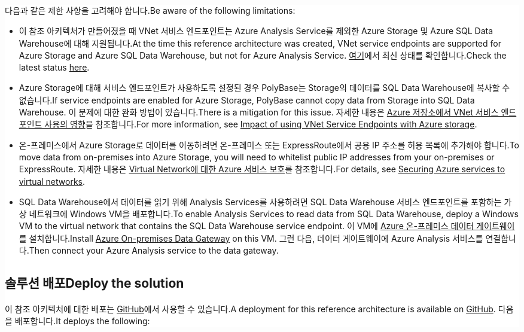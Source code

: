 <span data-ttu-id="02d5b-234">다음과 같은 제한 사항을 고려해야 합니다.</span><span class="sxs-lookup"><span data-stu-id="02d5b-234">Be aware of the following limitations:</span></span>

- <span data-ttu-id="02d5b-235">이 참조 아키텍처가 만들어졌을 때 VNet 서비스 엔드포인트는 Azure Analysis Service를 제외한 Azure Storage 및 Azure SQL Data Warehouse에 대해 지원됩니다.</span><span class="sxs-lookup"><span data-stu-id="02d5b-235">At the time this reference architecture was created, VNet service endpoints are supported for Azure Storage and Azure SQL Data Warehouse, but not for Azure Analysis Service.</span></span> <span data-ttu-id="02d5b-236">[여기](https://azure.microsoft.com/updates/?product=virtual-network)에서 최신 상태를 확인합니다.</span><span class="sxs-lookup"><span data-stu-id="02d5b-236">Check the latest status [here](https://azure.microsoft.com/updates/?product=virtual-network).</span></span> 

- <span data-ttu-id="02d5b-237">Azure Storage에 대해 서비스 엔드포인트가 사용하도록 설정된 경우 PolyBase는 Storage의 데이터를 SQL Data Warehouse에 복사할 수 없습니다.</span><span class="sxs-lookup"><span data-stu-id="02d5b-237">If service endpoints are enabled for Azure Storage, PolyBase cannot copy data from Storage into SQL Data Warehouse.</span></span> <span data-ttu-id="02d5b-238">이 문제에 대한 완화 방법이 있습니다.</span><span class="sxs-lookup"><span data-stu-id="02d5b-238">There is a mitigation for this issue.</span></span> <span data-ttu-id="02d5b-239">자세한 내용은 [Azure 저장소에서 VNet 서비스 엔드포인트 사용의 영향](/azure/sql-database/sql-database-vnet-service-endpoint-rule-overview?toc=%2fazure%2fvirtual-network%2ftoc.json#impact-of-using-vnet-service-endpoints-with-azure-storage)을 참조합니다.</span><span class="sxs-lookup"><span data-stu-id="02d5b-239">For more information, see [Impact of using VNet Service Endpoints with Azure storage](/azure/sql-database/sql-database-vnet-service-endpoint-rule-overview?toc=%2fazure%2fvirtual-network%2ftoc.json#impact-of-using-vnet-service-endpoints-with-azure-storage).</span></span> 

- <span data-ttu-id="02d5b-240">온-프레미스에서 Azure Storage로 데이터를 이동하려면 온-프레미스 또는 ExpressRoute에서 공용 IP 주소를 허용 목록에 추가해야 합니다.</span><span class="sxs-lookup"><span data-stu-id="02d5b-240">To move data from on-premises into Azure Storage, you will need to whitelist public IP addresses from your on-premises or ExpressRoute.</span></span> <span data-ttu-id="02d5b-241">자세한 내용은 [Virtual Network에 대한 Azure 서비스 보호](/azure/virtual-network/virtual-network-service-endpoints-overview#securing-azure-services-to-virtual-networks)를 참조합니다.</span><span class="sxs-lookup"><span data-stu-id="02d5b-241">For details, see [Securing Azure services to virtual networks](/azure/virtual-network/virtual-network-service-endpoints-overview#securing-azure-services-to-virtual-networks).</span></span>

- <span data-ttu-id="02d5b-242">SQL Data Warehouse에서 데이터를 읽기 위해 Analysis Services를 사용하려면 SQL Data Warehouse 서비스 엔드포인트를 포함하는 가상 네트워크에 Windows VM을 배포합니다.</span><span class="sxs-lookup"><span data-stu-id="02d5b-242">To enable Analysis Services to read data from SQL Data Warehouse, deploy a Windows VM to the virtual network that contains the SQL Data Warehouse service endpoint.</span></span> <span data-ttu-id="02d5b-243">이 VM에 [Azure 온-프레미스 데이터 게이트웨이](/azure/analysis-services/analysis-services-gateway)를 설치합니다.</span><span class="sxs-lookup"><span data-stu-id="02d5b-243">Install [Azure On-premises Data Gateway](/azure/analysis-services/analysis-services-gateway) on this VM.</span></span> <span data-ttu-id="02d5b-244">그런 다음, 데이터 게이트웨이에 Azure Analysis 서비스를 연결합니다.</span><span class="sxs-lookup"><span data-stu-id="02d5b-244">Then connect your Azure Analysis service to the data gateway.</span></span>

## <a name="deploy-the-solution"></a><span data-ttu-id="02d5b-245">솔루션 배포</span><span class="sxs-lookup"><span data-stu-id="02d5b-245">Deploy the solution</span></span>

<span data-ttu-id="02d5b-246">이 참조 아키텍처에 대한 배포는 [GitHub][ref-arch-repo-folder]에서 사용할 수 있습니다.</span><span class="sxs-lookup"><span data-stu-id="02d5b-246">A deployment for this reference architecture is available on [GitHub][ref-arch-repo-folder].</span></span> <span data-ttu-id="02d5b-247">다음을 배포합니다.</span><span class="sxs-lookup"><span data-stu-id="02d5b-247">It deploys the following:</span></span>


[adf]: //azure/data-factory
[azure-cli-2]: //azure/install-azure-cli
[azbb-repo]: https://github.com/mspnp/template-building-blocks
[azbb-wiki]: https://github.com/mspnp/template-building-blocks/wiki/Install-Azure-Building-Blocks
[MergeLocation]: https://github.com/mspnp/reference-architectures/blob/master/data/enterprise_bi_sqldw_advanced/azure/sqldw_scripts/city/%5BIntegration%5D.%5BMergeLocation%5D.sql
[ref-arch-repo]: https://github.com/mspnp/reference-architectures
[ref-arch-repo-folder]: https://github.com/mspnp/reference-architectures/tree/master/data/enterprise_bi_sqldw_advanced
[wwi]: //sql/sample/world-wide-importers/wide-world-importers-oltp-database